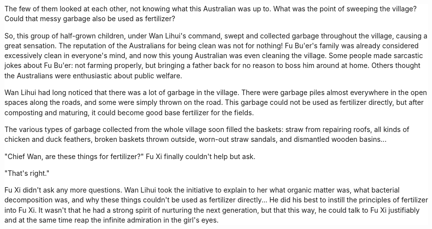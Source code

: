The few of them looked at each other, not knowing what this Australian was up to. What was the point of sweeping the village? Could that messy garbage also be used as fertilizer?

So, this group of half-grown children, under Wan Lihui's command, swept and collected garbage throughout the village, causing a great sensation. The reputation of the Australians for being clean was not for nothing! Fu Bu'er's family was already considered excessively clean in everyone's mind, and now this young Australian was even cleaning the village. Some people made sarcastic jokes about Fu Bu'er: not farming properly, but bringing a father back for no reason to boss him around at home. Others thought the Australians were enthusiastic about public welfare.

Wan Lihui had long noticed that there was a lot of garbage in the village. There were garbage piles almost everywhere in the open spaces along the roads, and some were simply thrown on the road. This garbage could not be used as fertilizer directly, but after composting and maturing, it could become good base fertilizer for the fields.

The various types of garbage collected from the whole village soon filled the baskets: straw from repairing roofs, all kinds of chicken and duck feathers, broken baskets thrown outside, worn-out straw sandals, and dismantled wooden basins...

"Chief Wan, are these things for fertilizer?" Fu Xi finally couldn't help but ask.

"That's right."

Fu Xi didn't ask any more questions. Wan Lihui took the initiative to explain to her what organic matter was, what bacterial decomposition was, and why these things couldn't be used as fertilizer directly... He did his best to instill the principles of fertilizer into Fu Xi. It wasn't that he had a strong spirit of nurturing the next generation, but that this way, he could talk to Fu Xi justifiably and at the same time reap the infinite admiration in the girl's eyes.